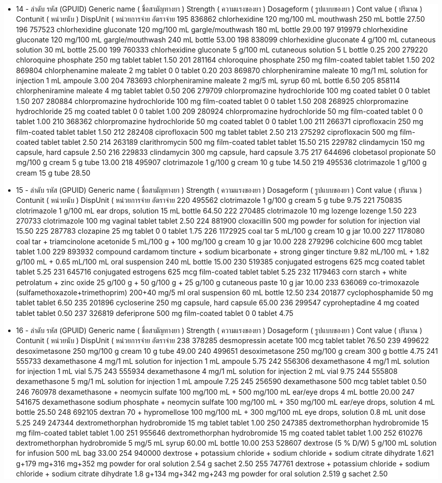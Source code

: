 - 14 - ลําดับ รหัส (GPUID) Generic name ( ชื่อสามัญทางยา ) Strength ( ความแรงของยา ) Dosageform ( รูปแบบของยา ) Cont value ( ปริมาณ ) Contunit ( หน่วยนับ ) DispUnit ( หน่วยการจ่าย อัตราจ่าย 195 836862 chlorhexidine 120 mg/100 mL mouthwash 250 mL bottle 27.50 196 757523 chlorhexidine gluconate 120 mg/100 mL gargle/mouthwash 180 mL bottle 29.00 197 919979 chlorhexidine gluconate 120 mg/100 mL gargle/mouthwash 240 mL bottle 53.00 198 838099 chlorhexidine gluconate 4 g/100 mL cutaneous solution 30 mL bottle 25.00 199 760333 chlorhexidine gluconate 5 g/100 mL cutaneous solution 5 L bottle 0.25 200 279220 chloroquine phosphate 250 mg tablet tablet 1.50 201 281164 chloroquine phosphate 250 mg film-coated tablet tablet 1.50 202 869804 chlorphenamine maleate 2 mg tablet 0 0 tablet 0.20 203 869870 chlorpheniramine maleate 10 mg/1 mL solution for injection 1 mL ampoule 3.00 204 783693 chlorpheniramine maleate 2 mg/5 mL syrup 60 mL bottle 6.50 205 858114 chlorpheniramine maleate 4 mg tablet tablet 0.50 206 279709 chlorpromazine hydrochloride 100 mg coated tablet 0 0 tablet 1.50 207 280884 chlorpromazine hydrochloride 100 mg film-coated tablet 0 0 tablet 1.50 208 268925 chlorpromazine hydrochloride 25 mg coated tablet 0 0 tablet 1.00 209 280924 chlorpromazine hydrochloride 50 mg film-coated tablet 0 0 tablet 1.00 210 368362 chlorpromazine hydrochloride 50 mg coated tablet 0 0 tablet 1.00 211 266371 ciprofloxacin 250 mg film-coated tablet tablet 1.50 212 282408 ciprofloxacin 500 mg tablet tablet 2.50 213 275292 ciprofloxacin 500 mg film-coated tablet tablet 2.50 214 263189 clarithromycin 500 mg film-coated tablet tablet 15.50 215 229782 clindamycin 150 mg capsule, hard capsule 2.50 216 229833 clindamycin 300 mg capsule, hard capsule 3.75 217 644696 clobetasol propionate 50 mg/100 g cream 5 g tube 13.00 218 495907 clotrimazole 1 g/100 g cream 10 g tube 14.50 219 495536 clotrimazole 1 g/100 g cream 15 g tube 28.50

- 15 - ลําดับ รหัส (GPUID) Generic name ( ชื่อสามัญทางยา ) Strength ( ความแรงของยา ) Dosageform ( รูปแบบของยา ) Cont value ( ปริมาณ ) Contunit ( หน่วยนับ ) DispUnit ( หน่วยการจ่าย อัตราจ่าย 220 495562 clotrimazole 1 g/100 g cream 5 g tube 9.75 221 750835 clotrimazole 1 g/100 mL ear drops, solution 15 mL bottle 64.50 222 270485 clotrimazole 10 mg lozenge lozenge 1.50 223 270733 clotrimazole 100 mg vaginal tablet tablet 2.50 224 881900 cloxacillin 500 mg powder for solution for injection vial 15.50 225 287783 clozapine 25 mg tablet 0 0 tablet 1.75 226 1172925 coal tar 5 mL/100 g cream 10 g jar 10.00 227 1178080 coal tar + triamcinolone acetonide 5 mL/100 g + 100 mg/100 g cream 10 g jar 10.00 228 279296 colchicine 600 mcg tablet tablet 1.00 229 893932 compound cardamom tincture + sodium bicarbonate + strong ginger tincture 9.82 mL/100 mL + 1.82 g/100 mL + 0.65 mL/100 mL oral suspension 240 mL bottle 15.00 230 519385 conjugated estrogens 625 mcg coated tablet tablet 5.25 231 645716 conjugated estrogens 625 mcg film-coated tablet tablet 5.25 232 1179463 corn starch + white petrolatum + zinc oxide 25 g/100 g + 50 g/100 g + 25 g/100 g cutaneous paste 10 g jar 10.00 233 636069 co-trimoxazole (sulfamethoxazole+trimethoprim) 200+40 mg/5 ml oral suspension 60 mL bottle 12.50 234 201877 cyclophosphamide 50 mg tablet tablet 6.50 235 201896 cycloserine 250 mg capsule, hard capsule 65.00 236 299547 cyproheptadine 4 mg coated tablet tablet 0.50 237 326819 deferiprone 500 mg film-coated tablet 0 0 tablet 4.75

- 16 - ลําดับ รหัส (GPUID) Generic name ( ชื่อสามัญทางยา ) Strength ( ความแรงของยา ) Dosageform ( รูปแบบของยา ) Cont value ( ปริมาณ ) Contunit ( หน่วยนับ ) DispUnit ( หน่วยการจ่าย อัตราจ่าย 238 378285 desmopressin acetate 100 mcg tablet tablet 76.50 239 499622 desoximetasone 250 mg/100 g cream 10 g tube 49.00 240 499651 desoximetasone 250 mg/100 g cream 300 g bottle 4.75 241 555733 dexamethasone 4 mg/1 mL solution for injection 1 mL ampoule 5.75 242 556306 dexamethasone 4 mg/1 mL solution for injection 1 mL vial 5.75 243 555934 dexamethasone 4 mg/1 mL solution for injection 2 mL vial 9.75 244 555808 dexamethasone 5 mg/1 mL solution for injection 1 mL ampoule 7.25 245 256590 dexamethasone 500 mcg tablet tablet 0.50 246 760978 dexamethasone + neomycin sulfate 100 mg/100 mL + 500 mg/100 mL ear/eye drops 4 mL bottle 20.00 247 541675 dexamethasone sodium phosphate + neomycin sulfate 100 mg/100 mL + 350 mg/100 mL ear/eye drops, solution 4 mL bottle 25.50 248 692105 dextran 70 + hypromellose 100 mg/100 mL + 300 mg/100 mL eye drops, solution 0.8 mL unit dose 5.25 249 247344 dextromethorphan hydrobromide 15 mg tablet tablet 1.00 250 247385 dextromethorphan hydrobromide 15 mg film-coated tablet tablet 1.00 251 955646 dextromethorphan hydrobromide 15 mg coated tablet tablet 1.00 252 610276 dextromethorphan hydrobromide 5 mg/5 mL syrup 60.00 mL bottle 10.00 253 528607 dextrose (5 % D/W) 5 g/100 mL solution for infusion 500 mL bag 33.00 254 940000 dextrose + potassium chloride + sodium chloride + sodium citrate dihydrate 1.621 g+179 mg+316 mg+352 mg powder for oral solution 2.54 g sachet 2.50 255 747761 dextrose + potassium chloride + sodium chloride + sodium citrate dihydrate 1.8 g+134 mg+342 mg+243 mg powder for oral solution 2.519 g sachet 2.50
